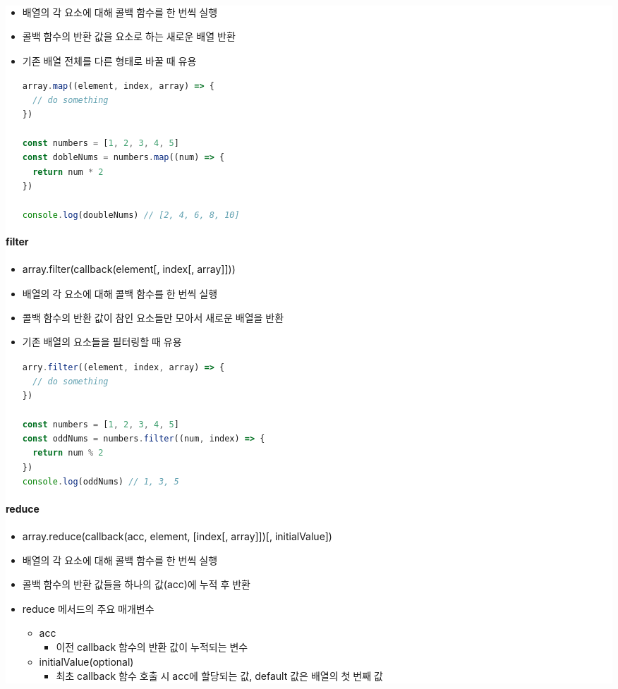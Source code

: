 - 배열의 각 요소에 대해 콜백 함수를 한 번씩 실행

- 콜백 함수의 반환 값을 요소로 하는 새로운 배열 반환

- 기존 배열 전체를 다른 형태로 바꿀 때 유용

  ```javascript
  array.map((element, index, array) => {
    // do something
  })
  
  const numbers = [1, 2, 3, 4, 5]
  const dobleNums = numbers.map((num) => {
    return num * 2
  })
  
  console.log(doubleNums) // [2, 4, 6, 8, 10]
  ```



#### filter

- array.filter(callback(element[, index[, array]]))

- 배열의 각 요소에 대해 콜백 함수를 한 번씩 실행

- 콜백 함수의 반환 값이 참인 요소들만 모아서 새로운 배열을 반환

- 기존 배열의 요소들을  필터링할 때 유용

  ```javascript
  arry.filter((element, index, array) => {
    // do something
  })
  
  const numbers = [1, 2, 3, 4, 5]
  const oddNums = numbers.filter((num, index) => {
    return num % 2
  })
  console.log(oddNums) // 1, 3, 5
  ```



#### reduce

- array.reduce(callback(acc, element, [index[, array]])[, initialValue])

- 배열의 각 요소에 대해 콜백 함수를 한 번씩 실행

- 콜백 함수의 반환 값들을 하나의 값(acc)에 누적 후 반환

- reduce 메서드의 주요 매개변수

  - acc
    - 이전 callback 함수의 반환 값이 누적되는 변수
  - initialValue(optional)
    - 최초 callback 함수 호출 시 acc에 할당되는 값, default 값은 배열의 첫 번째 값
